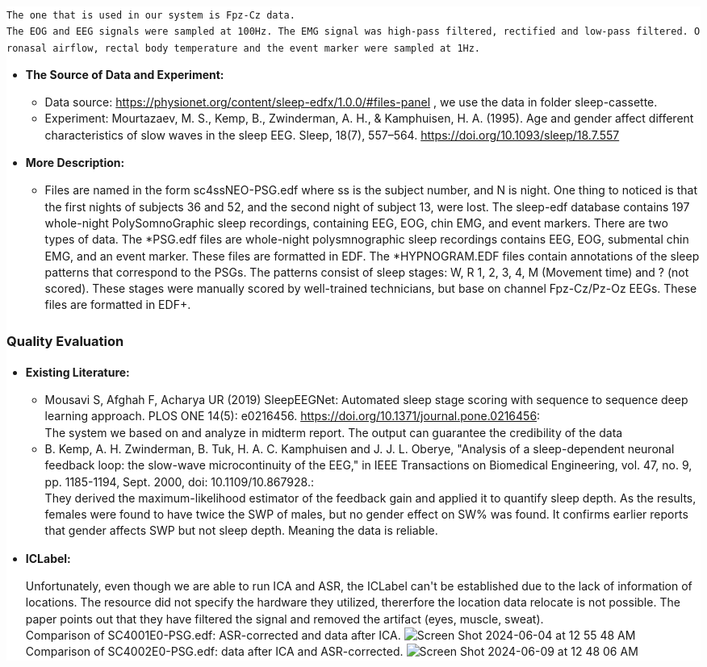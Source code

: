     The one that is used in our system is Fpz-Cz data.    
    The EOG and EEG signals were sampled at 100Hz. The EMG signal was high-pass filtered, rectified and low-pass filtered. Oronasal airflow, rectal body temperature and the event marker were sampled at 1Hz.
 
- **The Source of Data and Experiment:**

    - Data source: <https://physionet.org/content/sleep-edfx/1.0.0/#files-panel> , we use the data in folder sleep-cassette.
    - Experiment: Mourtazaev, M. S., Kemp, B., Zwinderman, A. H., & Kamphuisen, H. A. (1995). Age and gender affect different characteristics of slow waves in the sleep EEG. Sleep, 18(7), 557–564. https://doi.org/10.1093/sleep/18.7.557

- **More Description:**

    - Files are named in the form sc4ssNEO-PSG.edf where ss is the subject number, and N is night. One thing to noticed is that the first nights of subjects 36 and 52, and the second night of subject 13, were lost.
    The sleep-edf database contains 197 whole-night PolySomnoGraphic sleep recordings, containing EEG, EOG, chin EMG, and event markers.
    There are two types of data. The *PSG.edf files are whole-night polysmnographic sleep recordings contains EEG, EOG, submental chin EMG, and an event marker. These files are formatted in EDF. The *HYPNOGRAM.EDF files contain annotations of the sleep patterns that correspond to the PSGs. The patterns consist of sleep stages: W, R 1, 2, 3, 4, M (Movement time) and ? (not scored). These stages were manually scored by well-trained technicians, but base on channel Fpz-Cz/Pz-Oz EEGs. These files are formatted in EDF+.

### Quality Evaluation

- **Existing Literature:**

    - Mousavi S, Afghah F, Acharya UR (2019) SleepEEGNet: Automated sleep stage scoring with sequence to sequence deep learning approach. PLOS ONE 14(5): e0216456. https://doi.org/10.1371/journal.pone.0216456:    
      The system we based on and analyze in midterm report. The output can guarantee the credibility of the data
    - B. Kemp, A. H. Zwinderman, B. Tuk, H. A. C. Kamphuisen and J. J. L. Oberye, "Analysis of a sleep-dependent neuronal feedback loop: the slow-wave microcontinuity of the EEG," in IEEE Transactions on Biomedical Engineering, vol. 47, no. 9, pp. 1185-1194, Sept. 2000, doi: 10.1109/10.867928.:     
      They derived the maximum-likelihood estimator of the feedback gain and applied it to quantify sleep depth. As the results, females were found to have twice the SWP of males, but no gender effect on SW% was found. It confirms earlier reports that gender affects SWP but not sleep depth. Meaning the data is reliable.

- **ICLabel:**

  Unfortunately, even though we are able to run ICA and ASR, the ICLabel can't be established due to the lack of information of locations. The resource did not specify the hardware they utilized, thererfore the location data relocate is not possible. The paper points out that they have filtered the signal and removed the artifact (eyes, muscle, sweat).    
      Comparison of SC4001E0-PSG.edf: ASR-corrected and data after ICA.
    <img width="1440" alt="Screen Shot 2024-06-04 at 12 55 48 AM" src="https://github.com/ggbdmn/BCIProject_SleepEEGNet_Refined/assets/82556349/50884f09-e7a7-4063-bf7a-e51550dd6385">
      Comparison of SC4002E0-PSG.edf: data after ICA and ASR-corrected.
      <img width="1428" alt="Screen Shot 2024-06-09 at 12 48 06 AM" src="https://github.com/ggbdmn/BCIProject_SleepEEGNet_Refined/assets/82556349/83459aa6-ec91-44b9-a9a3-46ea49275532">
